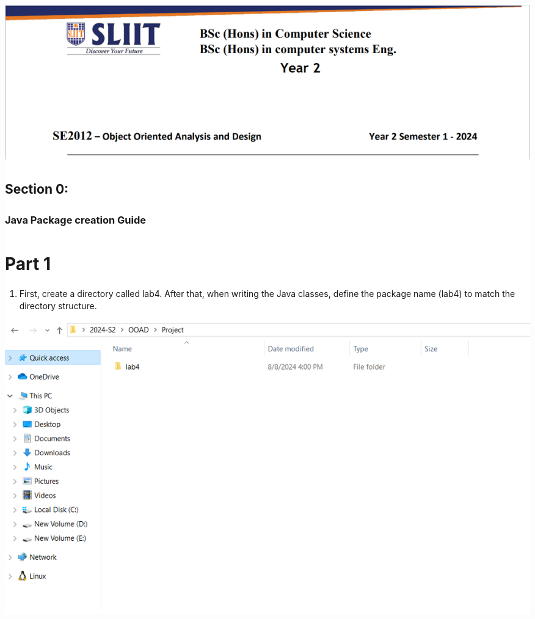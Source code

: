   <p align="center">
    <img src="resources/media/m1.PNG" alt="Image description" style="width:100%; height:100%;">
  </p>


## Section 0:

### Java Package creation Guide

# Part 1
1. First, create a directory called lab4. After that, when writing the Java classes, define the package 
name (lab4) to match the directory structure.

  <p align="center">
    <img src="resources/media/image1.png" alt="Image description" style="width:100%; height:100%;">
  </p>
